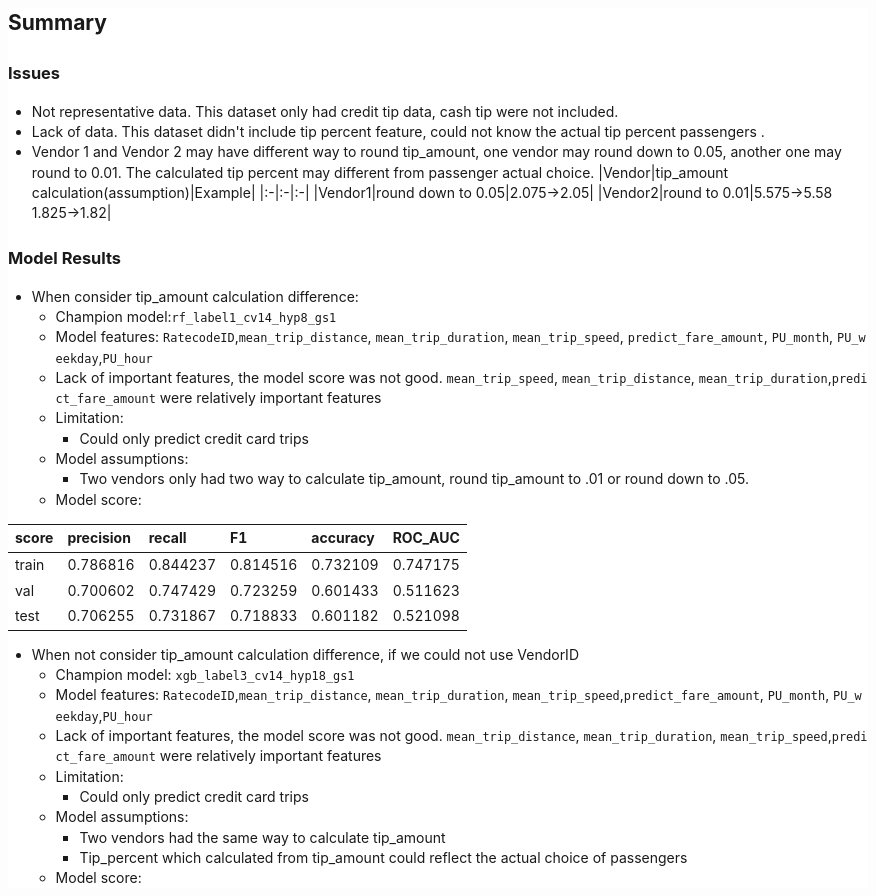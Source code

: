 
## Summary

### Issues
* Not representative data. This dataset only had credit tip data, cash tip were not included. 
* Lack of data. This dataset didn't include tip percent feature, could not know the actual tip percent passengers . 
* Vendor 1 and Vendor 2 may have different way to round tip_amount, one vendor may round down to 0.05, another one may round  to 0.01. The calculated tip percent may different from passenger actual choice.
  |Vendor|tip_amount calculation(assumption)|Example|
  |:-|:-|:-|
  |Vendor1|round down to 0.05|2.075->2.05|
  |Vendor2|round to 0.01|5.575->5.58<BR/>1.825->1.82|

### Model Results
* When consider tip_amount calculation difference:
    * Champion model:`rf_label1_cv14_hyp8_gs1`
    * Model features: `RatecodeID`,`mean_trip_distance`, `mean_trip_duration`, `mean_trip_speed`,
       `predict_fare_amount`, `PU_month`, `PU_weekday`,`PU_hour`
    * Lack of important features, the model score was not good. `mean_trip_speed`, `mean_trip_distance`, `mean_trip_duration`,`predict_fare_amount` were relatively important features
    * Limitation:
        * Could only predict credit card trips
    * Model assumptions:
        * Two vendors only had two way to calculate tip_amount, round tip_amount to .01 or round down to .05.
    * Model score:
    
|score|precision|recall   |F1      |accuracy|ROC_AUC |
|:-   |:-       |:-       |:-      |:-      |:-      |
|train|0.786816 |0.844237 |0.814516|0.732109|0.747175|
|val  |0.700602 |0.747429 |0.723259|0.601433|0.511623|
|test |0.706255 |0.731867 |0.718833|0.601182|0.521098|


* When not consider tip_amount calculation difference, if we could not use VendorID
    * Champion model: `xgb_label3_cv14_hyp18_gs1`
    * Model features: `RatecodeID`,`mean_trip_distance`, `mean_trip_duration`, `mean_trip_speed`,`predict_fare_amount`, `PU_month`, `PU_weekday`,`PU_hour`
    * Lack of important features, the model score was not good. `mean_trip_distance`, `mean_trip_duration`, `mean_trip_speed`,`predict_fare_amount` were relatively important features
    * Limitation:
        * Could only predict credit card trips
    * Model assumptions:
        * Two vendors had the same way to calculate tip_amount
        * Tip_percent which calculated from tip_amount could reflect the actual choice of passengers
    * Model score:			
